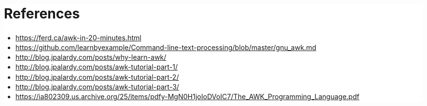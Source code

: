 

# References

- https://ferd.ca/awk-in-20-minutes.html
- https://github.com/learnbyexample/Command-line-text-processing/blob/master/gnu_awk.md
- http://blog.jpalardy.com/posts/why-learn-awk/
- http://blog.jpalardy.com/posts/awk-tutorial-part-1/
- http://blog.jpalardy.com/posts/awk-tutorial-part-2/
- http://blog.jpalardy.com/posts/awk-tutorial-part-3/
- https://ia802309.us.archive.org/25/items/pdfy-MgN0H1joIoDVoIC7/The_AWK_Programming_Language.pdf







